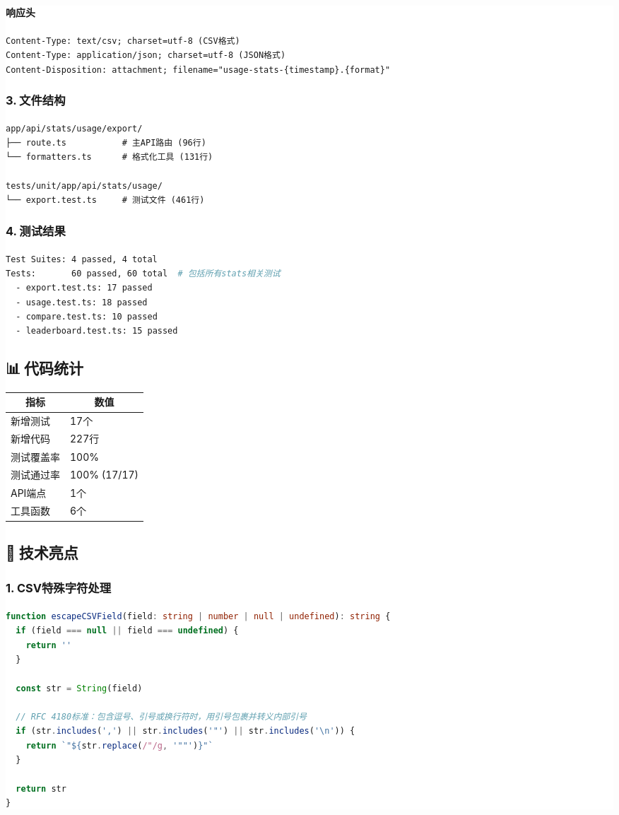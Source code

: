 #### 响应头
```
Content-Type: text/csv; charset=utf-8 (CSV格式)
Content-Type: application/json; charset=utf-8 (JSON格式)
Content-Disposition: attachment; filename="usage-stats-{timestamp}.{format}"
```

### 3. 文件结构

```
app/api/stats/usage/export/
├── route.ts           # 主API路由 (96行)
└── formatters.ts      # 格式化工具 (131行)

tests/unit/app/api/stats/usage/
└── export.test.ts     # 测试文件 (461行)
```

### 4. 测试结果

```bash
Test Suites: 4 passed, 4 total
Tests:       60 passed, 60 total  # 包括所有stats相关测试
  - export.test.ts: 17 passed
  - usage.test.ts: 18 passed
  - compare.test.ts: 10 passed
  - leaderboard.test.ts: 15 passed
```

## 📊 代码统计

| 指标 | 数值 |
|------|------|
| 新增测试 | 17个 |
| 新增代码 | 227行 |
| 测试覆盖率 | 100% |
| 测试通过率 | 100% (17/17) |
| API端点 | 1个 |
| 工具函数 | 6个 |

## 🎨 技术亮点

### 1. CSV特殊字符处理
```typescript
function escapeCSVField(field: string | number | null | undefined): string {
  if (field === null || field === undefined) {
    return ''
  }

  const str = String(field)

  // RFC 4180标准：包含逗号、引号或换行符时，用引号包裹并转义内部引号
  if (str.includes(',') || str.includes('"') || str.includes('\n')) {
    return `"${str.replace(/"/g, '""')}"`
  }

  return str
}
```

